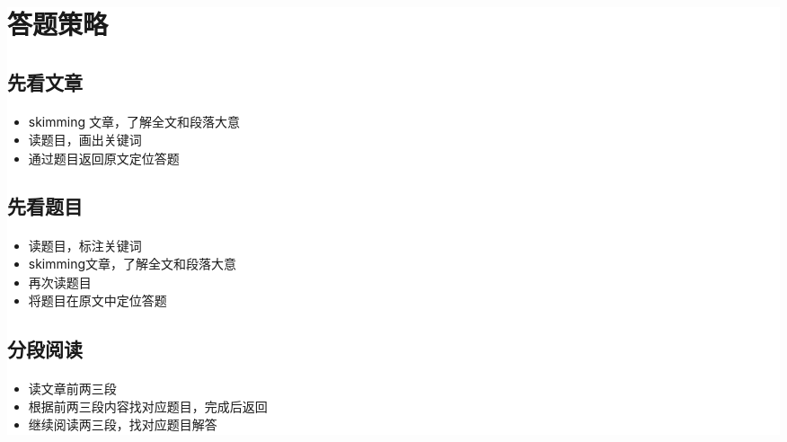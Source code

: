 # 答题策略

## 先看文章

* skimming 文章，了解全文和段落大意
* 读题目，画出关键词
* 通过题目返回原文定位答题

## 先看题目

* 读题目，标注关键词
* skimming文章，了解全文和段落大意
* 再次读题目
* 将题目在原文中定位答题

## 分段阅读

* 读文章前两三段
* 根据前两三段内容找对应题目，完成后返回
* 继续阅读两三段，找对应题目解答
